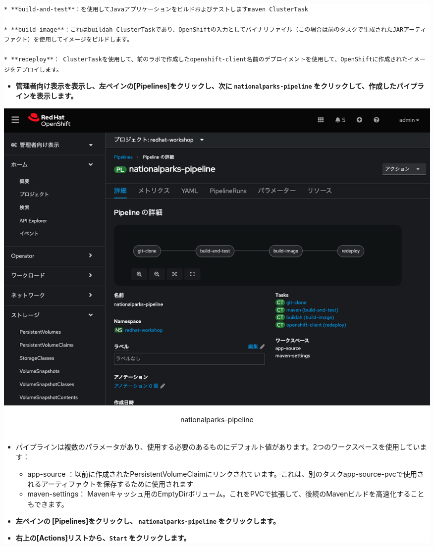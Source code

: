     * **build-and-test**：を使用してJavaアプリケーションをビルドおよびテストしますmaven ClusterTask

    * **build-image**：これはbuildah ClusterTaskであり、OpenShiftの入力としてバイナリファイル（この場合は前のタスクで生成されたJARアーティファクト）を使用してイメージをビルドします。

    * **redeploy**： ClusterTaskを使用して、前のラボで作成したopenshift-client名前のデプロイメントを使用して、OpenShiftに作成されたイメージをデプロイします。


* **管理者向け表示を表示し、左ペインの[Pipelines]をクリックし、次に `nationalparks-pipeline` をクリックして、作成したパイプラインを表示します。**

![nationalparks-pipeline](./images/04_100_devops-pipeline-created.png)
<div style="text-align: center;">nationalparks-pipeline</div>

<br>

* パイプラインは複数のパラメータがあり、使用する必要のあるものにデフォルト値があります。2つのワークスペースを使用しています：
    * app-source ：以前に作成されたPersistentVolumeClaimにリンクされています。これは、別のタスクapp-source-pvcで使用されるアーティファクトを保存するために使用されます
    * maven-settings： Mavenキャッシュ用のEmptyDirボリューム。これをPVCで拡張して、後続のMavenビルドを高速化することもできます。

* **左ペインの [Pipelines]をクリックし、 `nationalparks-pipeline` をクリックします。**
* **右上の[Actions]リストから、`Start` をクリックします。**
